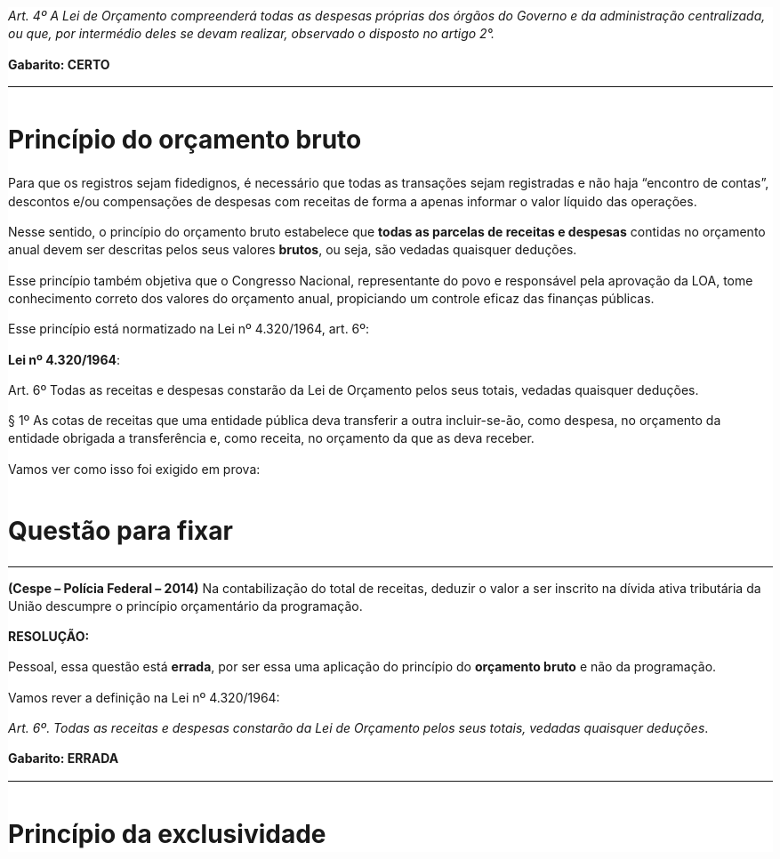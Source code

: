 _Art. 4º A Lei de Orçamento compreenderá todas as despesas próprias dos órgãos do Governo e da administração centralizada, ou que, por intermédio deles se devam realizar, observado o disposto no artigo 2°._

**Gabarito: CERTO**

---

# **Princípio do orçamento bruto**

Para que os registros sejam fidedignos, é necessário que todas as transações sejam registradas e não haja “encontro de contas”, descontos e/ou compensações de despesas com receitas de forma a apenas informar o valor líquido das operações. 

Nesse sentido, o princípio do orçamento bruto estabelece que **todas as parcelas de receitas e despesas** contidas no orçamento anual devem ser descritas pelos seus valores **brutos**, ou seja, são vedadas quaisquer deduções.

Esse princípio também objetiva que o Congresso Nacional, representante do povo e responsável pela aprovação da LOA, tome conhecimento correto dos valores do orçamento anual, propiciando um controle eficaz das finanças públicas.

Esse princípio está normatizado na Lei nº 4.320/1964, art. 6º:

**Lei nº 4.320/1964**:

Art. 6º Todas as receitas e despesas constarão da Lei de Orçamento pelos seus totais, vedadas quaisquer deduções.

§ 1º As cotas de receitas que uma entidade pública deva transferir a outra incluir-se-ão, como despesa, no orçamento da entidade obrigada a transferência e, como receita, no orçamento da que as deva receber. 

Vamos ver como isso foi exigido em prova:

# **Questão para fixar**

---

**(Cespe – Polícia Federal – 2014)** Na contabilização do total de receitas, deduzir o valor a ser inscrito na dívida ativa tributária da União descumpre o princípio orçamentário da programação.

**RESOLUÇÃO:**

Pessoal, essa questão está **errada**, por ser essa uma aplicação do princípio do **orçamento bruto** e não da programação.

Vamos rever a definição na Lei nº 4.320/1964:

_Art. 6º. Todas as receitas e despesas constarão da Lei de Orçamento pelos seus totais, vedadas quaisquer deduções_.

**Gabarito: ERRADA**

---

# **Princípio da exclusividade**
